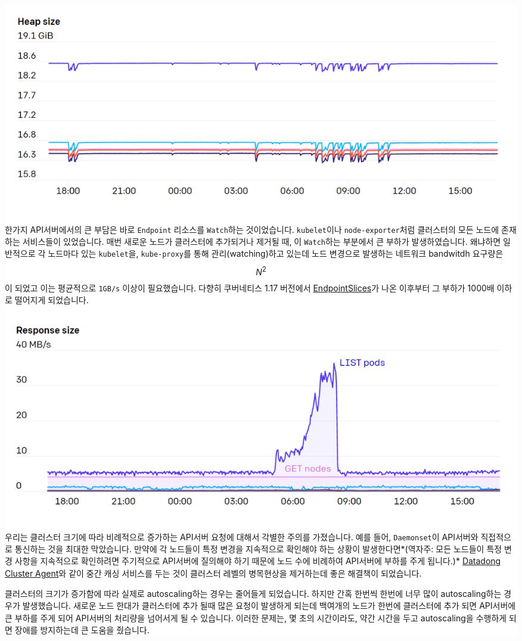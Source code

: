 ![](/assets/images/scalenode/05.png)

한가지 API서버에서의 큰 부담은 바로 `Endpoint` 리소스를 `Watch`하는 것이었습니다. `kubelet`이나 `node-exporter`처럼 클러스터의 모든 노드에 존재하는 서비스들이 있었습니다. 매번 새로운 노드가 클러스터에 추가되거나 제거될 때, 이 `Watch`하는 부분에서 큰 부하가 발생하였습니다. 왜냐하면 일반적으로 각 노드마다 있는 `kubelet`을, `kube-proxy`를 통해 관리(watching)하고 있는데 노드 변경으로 발생하는 네트워크 bandwitdh 요구량은 $$N^2$$ 이 되었고 이는 평균적으로 `1GB/s` 이상이 필요했습니다. 다향히 쿠버네티스 1.17 버전에서 [EndpointSlices](https://kubernetes.io/docs/concepts/services-networking/endpoint-slices/)가 나온 이후부터 그 부하가 1000배 이하로 떨어지게 되었습니다.

![](/assets/images/scalenode/06.png)

우리는 클러스터 크기에 따라 비례적으로 증가하는 API서버 요청에 대해서 각별한 주의를 가졌습니다. 예를 들어, `Daemonset`이 API서버와 직접적으로 통신하는 것을 최대한 막았습니다. 만약에 각 노드들이 특정 변경을 지속적으로 확인해야 하는 상황이 발생한다면*(역자주: 모든 노드들이 특정 변경 사항을 지속적으로 확인하려면 주기적으로 API서버에 질의해야 하기 때문에 노드 수에 비례하여 API서버에 부하를 주게 됩니다.)* [Datadong Cluster Agent](https://docs.datadoghq.com/agent/cluster_agent/)와 같이 중간 캐싱 서비스를 두는 것이 클러스터 레벨의 병목현상을 제거하는데 좋은 해결책이 되었습니다.

클러스터의 크기가 증가함에 따라 실제로 autoscaling하는 경우는 줄어들게 되었습니다. 하지만 간혹 한번씩 한번에 너무 많이 autoscaling하는 경우가 발생했습니다. 새로운 노드 한대가 클러스터에 추가 될때 많은 요청이 발생하게 되는데 백여개의 노드가 한번에 클러스터에 추가 되면 API서버에 큰 부하를 주게 되어 API서버의 처리량을 넘어서게 될 수 있습니다. 이러한 문제는, 몇 초의 시간이라도, 약간 시간을 두고 autoscaling을 수행하게 되면 장애를 방지하는데 큰 도움을 줬습니다.
